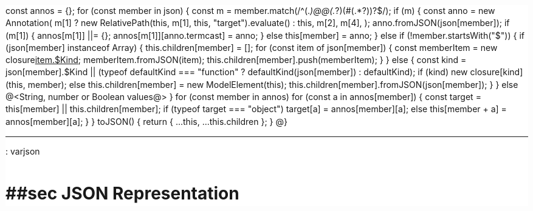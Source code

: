   const annos = {};
  for (const member in json) {
    const m = member.match(/^(.*)@@(.*?)(#(.*?))?$/);
    if (m) {
      const anno = new Annotation(
        m[1] ? new RelativePath(this, m[1], this, "target").evaluate() : this,
        m[2],
        m[4],
      );
      anno.fromJSON(json[member]);
      if (m[1]) {
        annos[m[1]] ||= {};
        annos[m[1]][anno.termcast] = anno;
      } else this[member] = anno;
    } else if (!member.startsWith("$")) {
      if (json[member] instanceof Array) {
        this.children[member] = [];
        for (const item of json[member]) {
          const memberItem = new closure[item.$Kind](this);
          memberItem.fromJSON(item);
          this.children[member].push(memberItem);
        }
      } else {
        const kind =
          json[member].$Kind ||
          (typeof defaultKind === "function"
            ? defaultKind(json[member])
            : defaultKind);
        if (kind) new closure[kind](this, member);
        else this.children[member] = new ModelElement(this);
        this.children[member].fromJSON(json[member]);
      }
    } else @<String, number or Boolean values@>
  }
  for (const member in annos)
    for (const a in annos[member]) {
      const target = this[member] || this.children[member];
      if (typeof target === "object") target[a] = annos[member][a];
      else this[member + a] = annos[member][a];
    }
}
toJSON() {
  return { ...this, ...this.children };
}
@}

-------

: varjson
# ##sec JSON Representation
